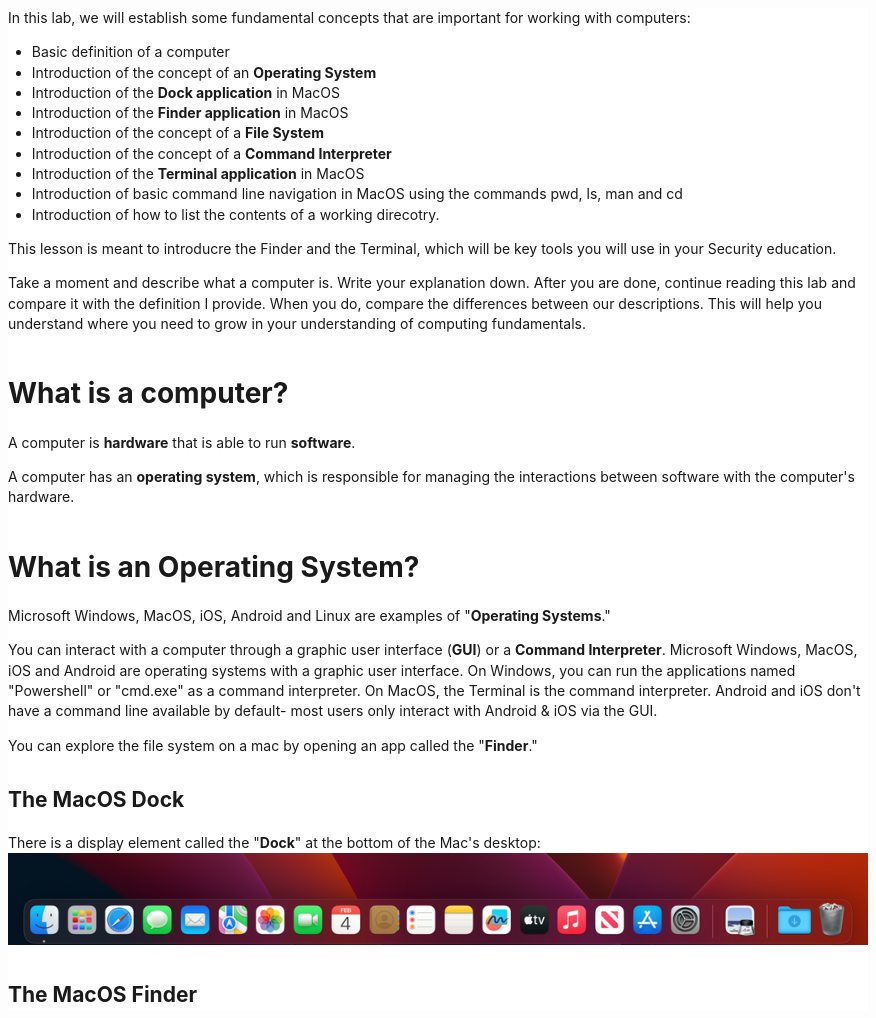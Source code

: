 In this lab, we will establish some fundamental concepts that are important for working with computers:

- Basic definition of a computer
- Introduction of the concept of an **Operating System**
- Introduction of the **Dock application** in MacOS
- Introduction of the **Finder application** in MacOS
- Introduction of the concept of a **File System**
- Introduction of the concept of a **Command Interpreter**
- Introduction of the **Terminal application** in MacOS
- Introduction of basic command line navigation in MacOS using the commands pwd, ls, man and cd
- Introduction of how to list the contents of a working direcotry.

This lesson is meant to introducre the Finder and the Terminal, which will be key tools you will use in your Security education.


Take a moment and describe what a computer is.  Write your explanation down.  After you are done, continue reading this lab and compare it with the definition I provide.  When you do, compare the differences between our descriptions.  This will help you understand where you need to grow in your understanding of computing fundamentals.

# What is a computer?

A computer is **hardware** that is able to run **software**.

A computer has an **operating system**, which is responsible for managing the interactions between software with the computer's hardware.

# What is an Operating System?
Microsoft Windows, MacOS, iOS, Android and Linux are examples of "**Operating Systems**."

You can interact with a computer through a graphic user interface (**GUI**) or a **Command Interpreter**.  Microsoft Windows, MacOS, iOS and Android are operating systems with a graphic user interface.  On Windows, you can run the applications named  "Powershell" or "cmd.exe" as a command interpreter.  On MacOS, the Terminal is the command interpreter.   Android and iOS don't  have a command line available by default- most users only interact with Android & iOS via the GUI.  


You can explore the file system on a mac by opening an app called the "**Finder**."  

## The MacOS Dock

There is a display element called the "**Dock**" at the bottom of the Mac's desktop:
![alt text](imgs/dock.png "Dock")

## The MacOS Finder
